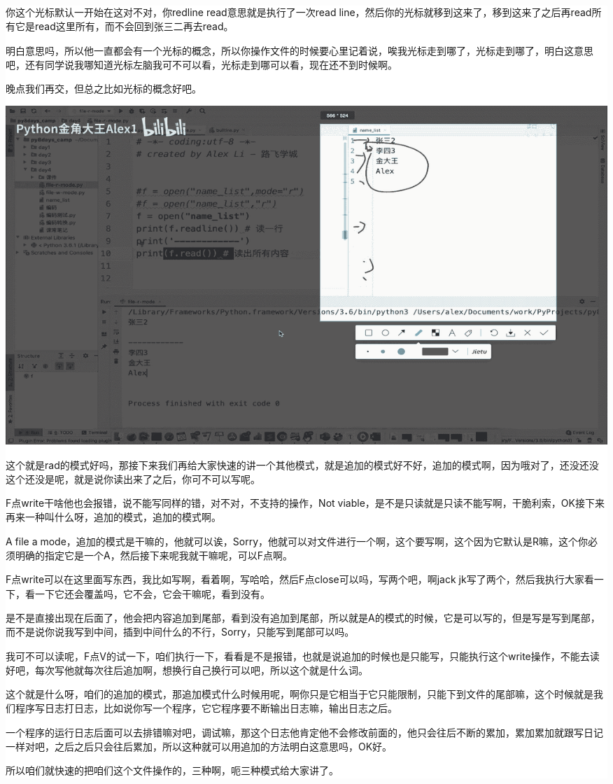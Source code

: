你这个光标默认一开始在这对不对，你redline read意思就是执行了一次read line，然后你的光标就移到这来了，移到这来了之后再read所有它是read这里所有，而不会回到张三二再去read。

明白意思吗，所以他一直都会有一个光标的概念，所以你操作文件的时候要心里记着说，唉我光标走到哪了，光标走到哪了，明白这意思吧，还有同学说我哪知道光标左脑我可不可以看，光标走到哪可以看，现在还不到时候啊。

晚点我们再交，但总之比如光标的概念好吧。

![](img/2e3642d72b4e8c6a787c22e9863024bb_13.png)

这个就是rad的模式好吗，那接下来我们再给大家快速的讲一个其他模式，就是追加的模式好不好，追加的模式啊，因为哦对了，还没还没这个还没是呢，就是说你读出来了之后，你可不可以写呢。

F点write干啥他也会报错，说不能写同样的错，对不对，不支持的操作，Not viable，是不是只读就是只读不能写啊，干脆利索，OK接下来再来一种叫什么呀，追加的模式，追加的模式啊。

A file a mode，追加的模式是干嘛的，他就可以诶，Sorry，他就可以对文件进行一个啊，这个要写啊，这个因为它默认是R嘛，这个你必须明确的指定它是一个A，然后接下来呢我就干嘛呢，可以F点啊。

F点write可以在这里面写东西，我比如写啊，看着啊，写哈哈，然后F点close可以吗，写两个吧，啊jack jk写了两个，然后我执行大家看一下，看一下它还会覆盖吗，它不会，它会干嘛呢，看到没有。

是不是直接出现在后面了，他会把内容追加到尾部，看到没有追加到尾部，所以就是A的模式的时候，它是可以写的，但是写是写到尾部，而不是说你说我写到中间，插到中间什么的不行，Sorry，只能写到尾部可以吗。

我可不可以读呢，F点V的试一下，咱们执行一下，看看是不是报错，也就是说追加的时候也是只能写，只能执行这个write操作，不能去读好吧，每次写他就每次往后追加啊，想换行自己换行可以吧，所以这个就是什么词。

这个就是什么呀，咱们的追加的模式，那追加模式什么时候用呢，啊你只是它相当于它只能限制，只能下到文件的尾部嘛，这个时候就是我们程序写日志打日志，比如说你写一个程序，它它程序要不断输出日志嘛，输出日志之后。

一个程序的运行日志后面可以去排错嘛对吧，调试嘛，那这个日志他肯定他不会修改前面的，他只会往后不断的累加，累加累加就跟写日记一样对吧，之后之后只会往后累加，所以这种就可以用追加的方法明白这意思吗，OK好。

所以咱们就快速的把咱们这个文件操作的，三种啊，呃三种模式给大家讲了。
